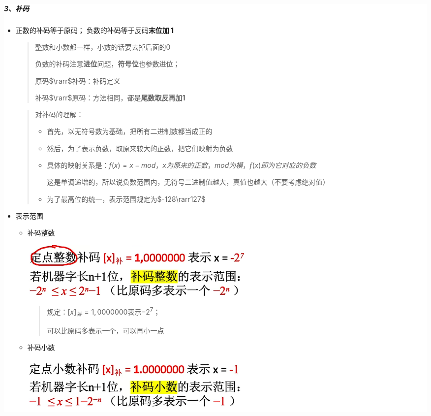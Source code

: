 ##### 3、补码

- 正数的补码等于原码；
  负数的补码等于反码**末位加 1**

  > 整数和小数都一样，小数的话要去掉后面的0
  >
  > 负数的补码注意**进位**问题，**符号位**也参数进位；
  >
  > 原码$\rarr$补码：补码定义
  >
  > 补码$\rarr$原码：方法相同，都是**尾数取反再加1**

  > 对补码的理解：
  >
  > - 首先，以无符号数为基础，把所有二进制数都当成正的
  >
  > - 然后，为了表示负数，取原来较大的正数，把它们映射为负数
  >
  > - 具体的映射关系是：$f(x)=x-mod，x为原来的正数，mod为模，f(x)即为它对应的负数$
  >
  >   这是单调递增的，所以说负数范围内，无符号二进制值越大，真值也越大（不要考虑绝对值）
  >
  > - 为了最高位的统一，表示范围规定为$-128\rarr127$
  
- 表示范围

  - 补码整数

    <img src="pics/补码整数.png" style="zoom:67%;" />

    > 规定：$[x]_补=1,0000000$表示$-2^7$；
    >
    > 可以比原码多表示一个，可以再小一点

  - 补码小数

    <img src="pics/补码小数.png" style="zoom:67%;" />
